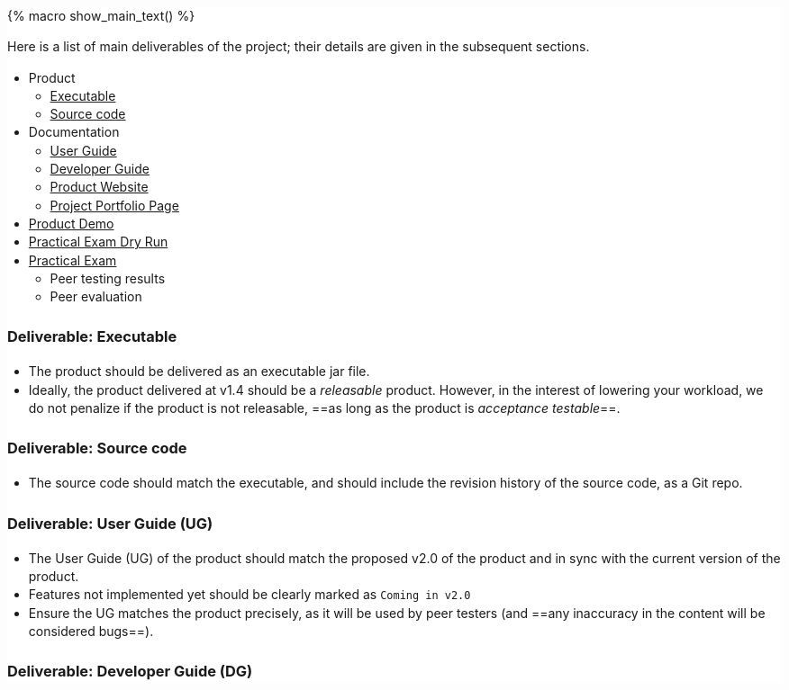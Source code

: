 {% macro show_main_text() %}
<div id="main">

Here is a list of main deliverables of the project; their details are given in the subsequent sections.
* Product
  * [Executable](#deliverable%3A-executable)
  * [Source code](#deliverable%3A-source-code)
* Documentation
  * [User Guide](#deliverable%3A-user-guide-ug)
  * [Developer Guide](#deliverable%3A-developer-guide-dg)
  * [Product Website](#deliverable%3A-product-website)
  * [Project Portfolio Page](#deliverable%3A-project-portfolio-page-ppp)
* [Product Demo](#deliverable%3A-demo)
* [Practical Exam Dry Run](#deliverable%3A-practical-exam-dry-run)
* [Practical Exam](#deliverable%3A-practical-exam)
  * Peer testing results
  * Peer evaluation


### Deliverable: Executable
<span id="project-deliverables-executable">

* The product should be delivered as an executable jar file.
* Ideally, the product delivered at v1.4 should be a <tooltip content=" i.e., it can be used by end-users">_releasable_</tooltip> product. However, in the interest of lowering your workload, we do not penalize if the product is <tooltip content="i.e., the product is not usable by end-users because some essential features are missing">not releasable</tooltip>, ==as long as the product is <tooltip content="i.e., the features it has can be tested from an end-user perspective">_acceptance testable_</tooltip>==.
</span>

### Deliverable: Source code
<span id="project-deliverables-sourcecode">

* The source code should match the executable, and should include the revision history of the source code, as a Git repo.
</span>


### Deliverable: User Guide (UG)
<span id="project-deliverables-ug">

* The User Guide (UG) of the product should match the proposed v2.0 of the product and in sync with the current version of the product.
* Features not implemented yet should be clearly marked as `Coming in v2.0`
* Ensure the UG matches the product precisely, as it will be used by peer testers (and ==any inaccuracy in the content will be considered bugs==).
</span>


### Deliverable: Developer Guide (DG)
<span id="project-deliverables-dg">
